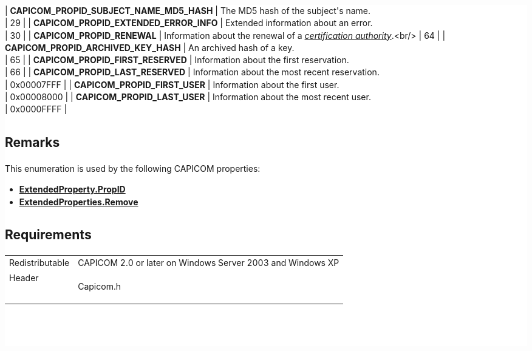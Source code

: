 | **CAPICOM\_PROPID\_SUBJECT\_NAME\_MD5\_HASH**          | The MD5 hash of the subject's name.<br/>                                                                                                                                                                                                                                             | 29         |
| **CAPICOM\_PROPID\_EXTENDED\_ERROR\_INFO**             | Extended information about an error.<br/>                                                                                                                                                                                                                                            | 30         |
| **CAPICOM\_PROPID\_RENEWAL**                           | Information about the renewal of a [*certification authority*](https://msdn.microsoft.com/en-us/library/ms721572(v=VS.85).aspx).<br/>                                                                                                                     | 64         |
| **CAPICOM\_PROPID\_ARCHIVED\_KEY\_HASH**               | An archived hash of a key.<br/>                                                                                                                                                                                                                                                      | 65         |
| **CAPICOM\_PROPID\_FIRST\_RESERVED**                   | Information about the first reservation.<br/>                                                                                                                                                                                                                                        | 66         |
| **CAPICOM\_PROPID\_LAST\_RESERVED**                    | Information about the most recent reservation.<br/>                                                                                                                                                                                                                                  | 0x00007FFF |
| **CAPICOM\_PROPID\_FIRST\_USER**                       | Information about the first user.<br/>                                                                                                                                                                                                                                               | 0x00008000 |
| **CAPICOM\_PROPID\_LAST\_USER**                        | Information about the most recent user.<br/>                                                                                                                                                                                                                                         | 0x0000FFFF |



## Remarks

This enumeration is used by the following CAPICOM properties:

-   [**ExtendedProperty.PropID**](extendedproperty-propid.md)
-   [**ExtendedProperties.Remove**](extendedproperties-remove.md)

## Requirements



|                            |                                                                                      |
|----------------------------|--------------------------------------------------------------------------------------|
| Redistributable<br/> | CAPICOM 2.0 or later on Windows Server 2003 and Windows XP<br/>                |
| Header<br/>          | <dl> <dt>Capicom.h</dt> </dl> |



 

 




